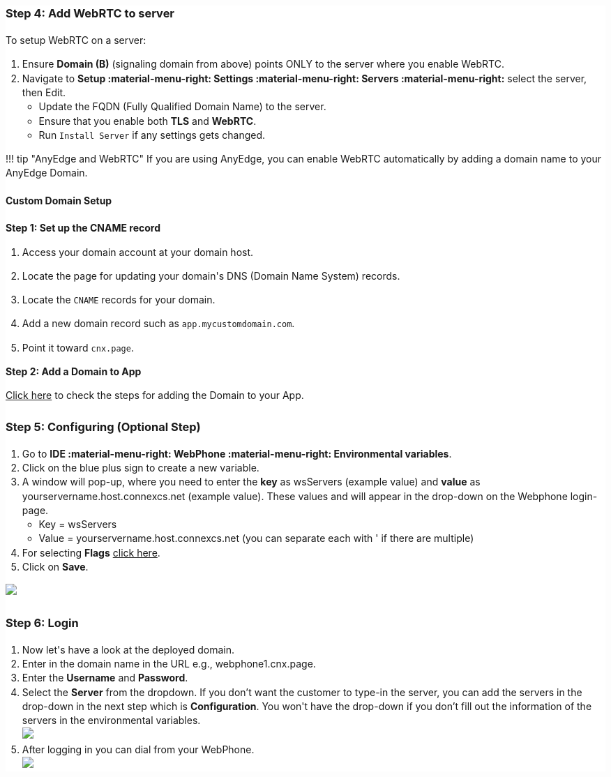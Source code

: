 ### Step 4: Add WebRTC to server

To setup WebRTC on a server:

1. Ensure **Domain (B)** (signaling domain from above) points ONLY to the server where you enable WebRTC.
2. Navigate to **Setup :material-menu-right: Settings :material-menu-right: Servers :material-menu-right:** select the server, then Edit.
    * Update the FQDN (Fully Qualified Domain Name) to the server.
    * Ensure that you enable both **TLS** and **WebRTC**.
    * Run `Install Server` if any settings gets changed.

!!! tip "AnyEdge and WebRTC"
    If you are using AnyEdge, you can enable WebRTC automatically by adding a domain name to your AnyEdge Domain.

#### Custom Domain Setup

**Step 1: Set up the CNAME record**

1. Access your domain account at your domain host.

2. Locate the page for updating your domain's DNS (Domain Name System) records.

3. Locate the `CNAME` records for your domain.

4. Add a new domain record such as `app.mycustomdomain.com`.

5. Point it toward `cnx.page`.

**Step 2: Add a Domain to App**

[Click here](https://docs.connexcs.com/apps/architecture/domain/#steps-for-setting-up-the-domain) to check the steps for adding the Domain to your App.

### Step 5: Configuring (Optional Step)

1. Go to **IDE :material-menu-right: WebPhone :material-menu-right: Environmental variables**.
2. Click on the blue plus sign to create a new variable.
3. A window will pop-up, where you need to enter the **key** as wsServers (example value) and **value** as yourservername.host.connexcs.net (example value). These values and will appear in the drop-down on the Webphone login-page.
    - Key = wsServers
    - Value = yourservername.host.connexcs.net (you can separate each with ' if there are multiple)
4. For selecting **Flags** [click here](https://docs.connexcs.com/apps/architecture/environmental-variables/#steps-for-configuring-the-variables).
5. Click on **Save**.

<img src= "/setup/img/wp10.png">

### Step 6: Login

1. Now let's have a look at the deployed domain.
2. Enter in the domain name in the URL e.g., webphone1.cnx.page.
3. Enter the **Username** and **Password**.
4. Select the **Server** from the dropdown. If you don’t want the customer to type-in the server, you can add the servers in the drop-down in the next step which is **Configuration**. You won't have the drop-down if you don’t fill out the information of the servers in the environmental variables.<br><img src= "/setup/img/wp7.png" width="600"></br>
5. After logging in you can dial from your WebPhone.<br><img src= "/setup/img/wp8.png" width="300"></br>

